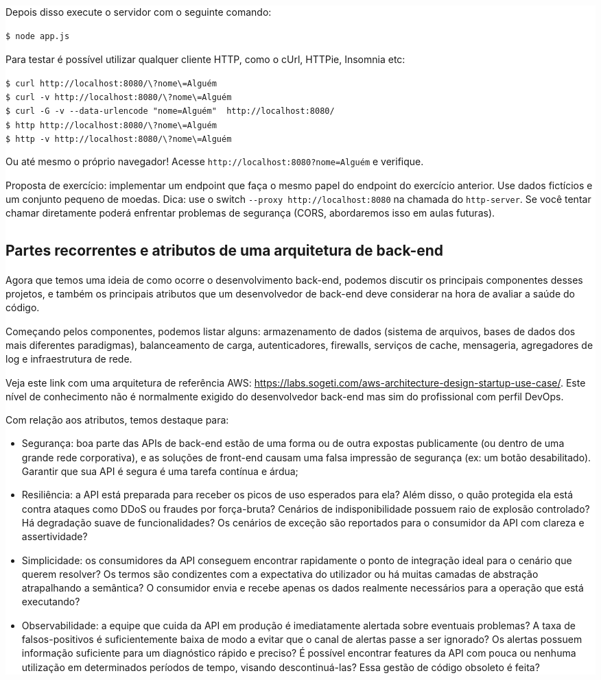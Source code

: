 
Depois disso execute o servidor com o seguinte comando:

```
$ node app.js
```

Para testar é possível utilizar qualquer cliente HTTP, como o cUrl, HTTPie, Insomnia etc:

```
$ curl http://localhost:8080/\?nome\=Alguém
$ curl -v http://localhost:8080/\?nome\=Alguém
$ curl -G -v --data-urlencode "nome=Alguém"  http://localhost:8080/
$ http http://localhost:8080/\?nome\=Alguém
$ http -v http://localhost:8080/\?nome\=Alguém
```

Ou até mesmo o próprio navegador! Acesse `http://localhost:8080?nome=Alguém` e verifique.

Proposta de exercício: implementar um endpoint que faça o mesmo papel do endpoint do exercício anterior. Use dados fictícios e um conjunto pequeno de moedas. Dica: use o switch `--proxy http://localhost:8080` na chamada do `http-server`. Se você tentar chamar diretamente poderá enfrentar problemas de segurança (CORS, abordaremos isso em aulas futuras).

## Partes recorrentes e atributos de uma arquitetura de back-end

Agora que temos uma ideia de como ocorre o desenvolvimento back-end, podemos discutir os principais componentes desses projetos, e também os principais atributos que um desenvolvedor de back-end deve considerar na hora de avaliar a saúde do código.

Começando pelos componentes, podemos listar alguns: armazenamento de dados (sistema de arquivos, bases de dados dos mais diferentes paradigmas), balanceamento de carga, autenticadores, firewalls, serviços de cache, mensageria, agregadores de log e infraestrutura de rede.

Veja este link com uma arquitetura de referência AWS: https://labs.sogeti.com/aws-architecture-design-startup-use-case/. Este nível de conhecimento não é normalmente exigido do desenvolvedor back-end mas sim do profissional com perfil DevOps.

Com relação aos atributos, temos destaque para:

- Segurança: boa parte das APIs de back-end estão de uma forma ou de outra expostas publicamente (ou dentro de uma grande rede corporativa), e as soluções de front-end causam uma falsa impressão de segurança (ex: um botão desabilitado). Garantir que sua API é segura é uma tarefa contínua e árdua;

- Resiliência: a API está preparada para receber os picos de uso esperados para ela? Além disso, o quão protegida ela está contra ataques como DDoS ou fraudes por força-bruta? Cenários de indisponibilidade possuem raio de explosão controlado? Há degradação suave de funcionalidades? Os cenários de exceção são reportados para o consumidor da API com clareza e assertividade?

- Simplicidade: os consumidores da API conseguem encontrar rapidamente o ponto de integração ideal para o cenário que querem resolver? Os termos são condizentes com a expectativa do utilizador ou há muitas camadas de abstração atrapalhando a semântica? O consumidor envia e recebe apenas os dados realmente necessários para a operação que está executando?

- Observabilidade: a equipe que cuida da API em produção é imediatamente alertada sobre eventuais problemas? A taxa de falsos-positivos é suficientemente baixa de modo a evitar que o canal de alertas passe a ser ignorado? Os alertas possuem informação suficiente para um diagnóstico rápido e preciso? É possível encontrar features da API com pouca ou nenhuma utilização em determinados períodos de tempo, visando descontinuá-las? Essa gestão de código obsoleto é feita?
